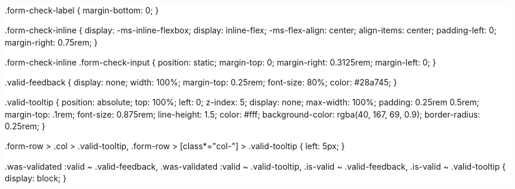   .form-check-label {
    margin-bottom: 0;
  }
  
  .form-check-inline {
    display: -ms-inline-flexbox;
    display: inline-flex;
    -ms-flex-align: center;
    align-items: center;
    padding-left: 0;
    margin-right: 0.75rem;
  }
  
  .form-check-inline .form-check-input {
    position: static;
    margin-top: 0;
    margin-right: 0.3125rem;
    margin-left: 0;
  }
  
  .valid-feedback {
    display: none;
    width: 100%;
    margin-top: 0.25rem;
    font-size: 80%;
    color: #28a745;
  }
  
  .valid-tooltip {
    position: absolute;
    top: 100%;
    left: 0;
    z-index: 5;
    display: none;
    max-width: 100%;
    padding: 0.25rem 0.5rem;
    margin-top: .1rem;
    font-size: 0.875rem;
    line-height: 1.5;
    color: #fff;
    background-color: rgba(40, 167, 69, 0.9);
    border-radius: 0.25rem;
  }
  
  .form-row > .col > .valid-tooltip,
  .form-row > [class*="col-"] > .valid-tooltip {
    left: 5px;
  }
  
  .was-validated :valid ~ .valid-feedback,
  .was-validated :valid ~ .valid-tooltip,
  .is-valid ~ .valid-feedback,
  .is-valid ~ .valid-tooltip {
    display: block;
  }
  
